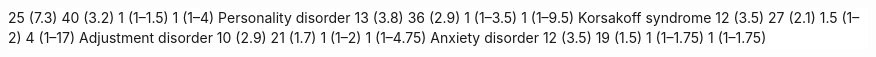 <td style="text-align: right;">25 (7.3)</td>
<td style="text-align: right;">40 (3.2)</td>
<td style="text-align: left;">1 (1–1.5)</td>
<td style="text-align: left;">1 (1–4)</td>
</tr>
<tr class="even">
<td style="text-align: left;"></td>
<td style="text-align: right;"></td>
<td style="text-align: right;"></td>
<td style="text-align: left;"></td>
<td style="text-align: left;"></td>
</tr>
<tr class="odd">
<td style="text-align: left;">Personality disorder</td>
<td style="text-align: right;">13 (3.8)</td>
<td style="text-align: right;">36 (2.9)</td>
<td style="text-align: left;">1 (1–3.5)</td>
<td style="text-align: left;">1 (1–9.5)</td>
</tr>
<tr class="even">
<td style="text-align: left;"></td>
<td style="text-align: right;"></td>
<td style="text-align: right;"></td>
<td style="text-align: left;"></td>
<td style="text-align: left;"></td>
</tr>
<tr class="odd">
<td style="text-align: left;">Korsakoff syndrome</td>
<td style="text-align: right;">12 (3.5)</td>
<td style="text-align: right;">27 (2.1)</td>
<td style="text-align: left;">1.5 (1–2)</td>
<td style="text-align: left;">4 (1–17)</td>
</tr>
<tr class="even">
<td style="text-align: left;"></td>
<td style="text-align: right;"></td>
<td style="text-align: right;"></td>
<td style="text-align: left;"></td>
<td style="text-align: left;"></td>
</tr>
<tr class="odd">
<td style="text-align: left;">Adjustment disorder</td>
<td style="text-align: right;">10 (2.9)</td>
<td style="text-align: right;">21 (1.7)</td>
<td style="text-align: left;">1 (1–2)</td>
<td style="text-align: left;">1 (1–4.75)</td>
</tr>
<tr class="even">
<td style="text-align: left;"></td>
<td style="text-align: right;"></td>
<td style="text-align: right;"></td>
<td style="text-align: left;"></td>
<td style="text-align: left;"></td>
</tr>
<tr class="odd">
<td style="text-align: left;">Anxiety disorder</td>
<td style="text-align: right;">12 (3.5)</td>
<td style="text-align: right;">19 (1.5)</td>
<td style="text-align: left;">1 (1–1.75)</td>
<td style="text-align: left;">1 (1–1.75)</td>
</tr>
<tr class="even">
<td style="text-align: left;"></td>
<td style="text-align: right;"></td>